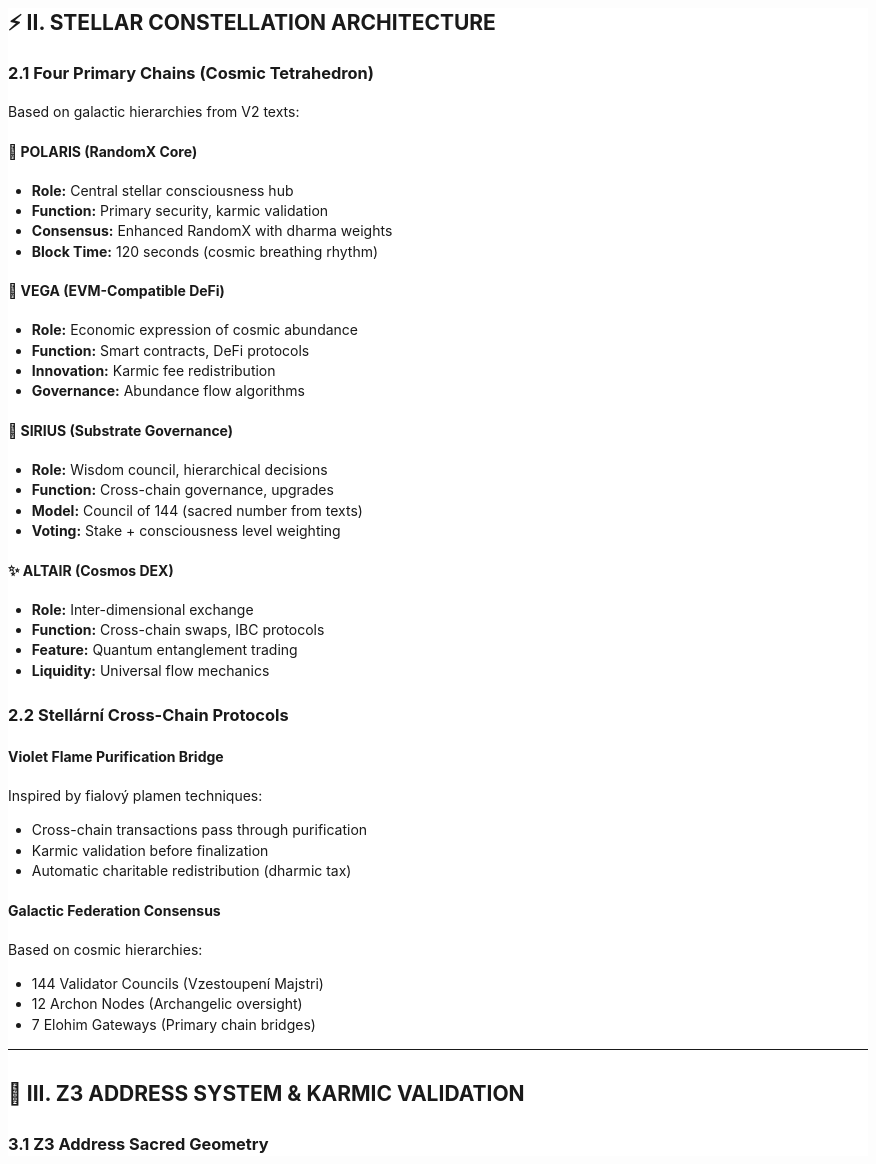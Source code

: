 ## ⚡ II. STELLAR CONSTELLATION ARCHITECTURE

### 2.1 Four Primary Chains (Cosmic Tetrahedron)

Based on galactic hierarchies from V2 texts:

#### 🌟 POLARIS (RandomX Core)
- **Role:** Central stellar consciousness hub
- **Function:** Primary security, karmic validation
- **Consensus:** Enhanced RandomX with dharma weights
- **Block Time:** 120 seconds (cosmic breathing rhythm)

#### 💫 VEGA (EVM-Compatible DeFi)
- **Role:** Economic expression of cosmic abundance
- **Function:** Smart contracts, DeFi protocols
- **Innovation:** Karmic fee redistribution
- **Governance:** Abundance flow algorithms

#### 🌠 SIRIUS (Substrate Governance)  
- **Role:** Wisdom council, hierarchical decisions
- **Function:** Cross-chain governance, upgrades
- **Model:** Council of 144 (sacred number from texts)
- **Voting:** Stake + consciousness level weighting

#### ✨ ALTAIR (Cosmos DEX)
- **Role:** Inter-dimensional exchange
- **Function:** Cross-chain swaps, IBC protocols
- **Feature:** Quantum entanglement trading
- **Liquidity:** Universal flow mechanics

### 2.2 Stellární Cross-Chain Protocols

#### Violet Flame Purification Bridge
Inspired by fialový plamen techniques:
- Cross-chain transactions pass through purification
- Karmic validation before finalization
- Automatic charitable redistribution (dharmic tax)

#### Galactic Federation Consensus
Based on cosmic hierarchies:
- 144 Validator Councils (Vzestoupení Majstri)
- 12 Archon Nodes (Archangelic oversight)
- 7 Elohim Gateways (Primary chain bridges)

---

## 🔮 III. Z3 ADDRESS SYSTEM & KARMIC VALIDATION

### 3.1 Z3 Address Sacred Geometry
